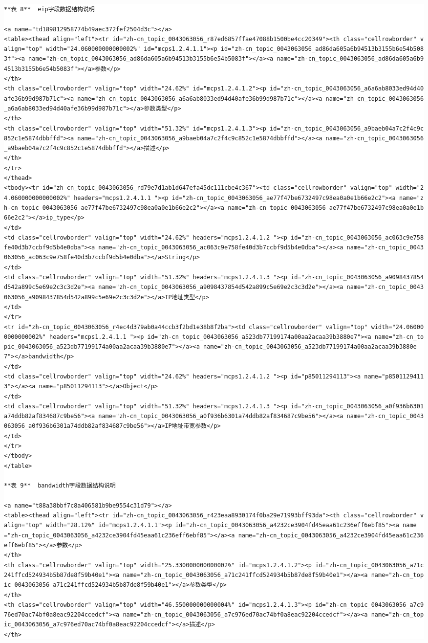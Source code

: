     **表 8**  eip字段数据结构说明

    <a name="td189812958774b49aec372fef2504d3c"></a>
    <table><thead align="left"><tr id="zh-cn_topic_0043063056_r87ed6857ffae47088b1500be4cc20349"><th class="cellrowborder" valign="top" width="24.060000000000002%" id="mcps1.2.4.1.1"><p id="zh-cn_topic_0043063056_ad86da605a6b94513b3155b6e54b5083f"><a name="zh-cn_topic_0043063056_ad86da605a6b94513b3155b6e54b5083f"></a><a name="zh-cn_topic_0043063056_ad86da605a6b94513b3155b6e54b5083f"></a>参数</p>
    </th>
    <th class="cellrowborder" valign="top" width="24.62%" id="mcps1.2.4.1.2"><p id="zh-cn_topic_0043063056_a6a6ab8033ed94d40afe36b99d987b71c"><a name="zh-cn_topic_0043063056_a6a6ab8033ed94d40afe36b99d987b71c"></a><a name="zh-cn_topic_0043063056_a6a6ab8033ed94d40afe36b99d987b71c"></a>参数类型</p>
    </th>
    <th class="cellrowborder" valign="top" width="51.32%" id="mcps1.2.4.1.3"><p id="zh-cn_topic_0043063056_a9baeb04a7c2f4c9c852c1e5874dbbffd"><a name="zh-cn_topic_0043063056_a9baeb04a7c2f4c9c852c1e5874dbbffd"></a><a name="zh-cn_topic_0043063056_a9baeb04a7c2f4c9c852c1e5874dbbffd"></a>描述</p>
    </th>
    </tr>
    </thead>
    <tbody><tr id="zh-cn_topic_0043063056_rd79e7d1ab1d647efa45dc111cbe4c367"><td class="cellrowborder" valign="top" width="24.060000000000002%" headers="mcps1.2.4.1.1 "><p id="zh-cn_topic_0043063056_ae77f47be6732497c98ea0a0e1b66e2c2"><a name="zh-cn_topic_0043063056_ae77f47be6732497c98ea0a0e1b66e2c2"></a><a name="zh-cn_topic_0043063056_ae77f47be6732497c98ea0a0e1b66e2c2"></a>ip_type</p>
    </td>
    <td class="cellrowborder" valign="top" width="24.62%" headers="mcps1.2.4.1.2 "><p id="zh-cn_topic_0043063056_ac063c9e758fe40d3b7ccbf9d5b4e0dba"><a name="zh-cn_topic_0043063056_ac063c9e758fe40d3b7ccbf9d5b4e0dba"></a><a name="zh-cn_topic_0043063056_ac063c9e758fe40d3b7ccbf9d5b4e0dba"></a>String</p>
    </td>
    <td class="cellrowborder" valign="top" width="51.32%" headers="mcps1.2.4.1.3 "><p id="zh-cn_topic_0043063056_a9098437854d542a899c5e69e2c3c3d2e"><a name="zh-cn_topic_0043063056_a9098437854d542a899c5e69e2c3c3d2e"></a><a name="zh-cn_topic_0043063056_a9098437854d542a899c5e69e2c3c3d2e"></a>IP地址类型</p>
    </td>
    </tr>
    <tr id="zh-cn_topic_0043063056_r4ec4d379ab0a44ccb3f2bd1e38b8f2ba"><td class="cellrowborder" valign="top" width="24.060000000000002%" headers="mcps1.2.4.1.1 "><p id="zh-cn_topic_0043063056_a523db77199174a00aa2acaa39b3880e7"><a name="zh-cn_topic_0043063056_a523db77199174a00aa2acaa39b3880e7"></a><a name="zh-cn_topic_0043063056_a523db77199174a00aa2acaa39b3880e7"></a>bandwidth</p>
    </td>
    <td class="cellrowborder" valign="top" width="24.62%" headers="mcps1.2.4.1.2 "><p id="p85011294113"><a name="p85011294113"></a><a name="p85011294113"></a>Object</p>
    </td>
    <td class="cellrowborder" valign="top" width="51.32%" headers="mcps1.2.4.1.3 "><p id="zh-cn_topic_0043063056_a0f936b6301a74ddb82af834687c9be56"><a name="zh-cn_topic_0043063056_a0f936b6301a74ddb82af834687c9be56"></a><a name="zh-cn_topic_0043063056_a0f936b6301a74ddb82af834687c9be56"></a>IP地址带宽参数</p>
    </td>
    </tr>
    </tbody>
    </table>

    **表 9**  bandwidth字段数据结构说明

    <a name="t88a38bbf7c8a406581b9be9554c31d79"></a>
    <table><thead align="left"><tr id="zh-cn_topic_0043063056_r423eaa8930174f0ba29e71993bff93da"><th class="cellrowborder" valign="top" width="28.12%" id="mcps1.2.4.1.1"><p id="zh-cn_topic_0043063056_a4232ce3904fd45eaa61c236eff6ebf85"><a name="zh-cn_topic_0043063056_a4232ce3904fd45eaa61c236eff6ebf85"></a><a name="zh-cn_topic_0043063056_a4232ce3904fd45eaa61c236eff6ebf85"></a>参数</p>
    </th>
    <th class="cellrowborder" valign="top" width="25.330000000000002%" id="mcps1.2.4.1.2"><p id="zh-cn_topic_0043063056_a71c241ffcd524934b5b87de8f59b40e1"><a name="zh-cn_topic_0043063056_a71c241ffcd524934b5b87de8f59b40e1"></a><a name="zh-cn_topic_0043063056_a71c241ffcd524934b5b87de8f59b40e1"></a>参数类型</p>
    </th>
    <th class="cellrowborder" valign="top" width="46.550000000000004%" id="mcps1.2.4.1.3"><p id="zh-cn_topic_0043063056_a7c976ed70ac74bf0a8eac92204ccedcf"><a name="zh-cn_topic_0043063056_a7c976ed70ac74bf0a8eac92204ccedcf"></a><a name="zh-cn_topic_0043063056_a7c976ed70ac74bf0a8eac92204ccedcf"></a>描述</p>
    </th>